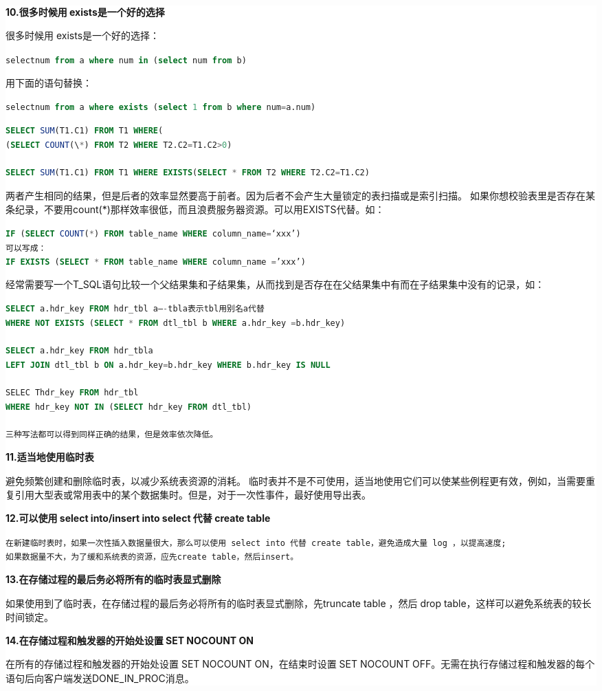**10.很多时候用 exists是一个好的选择**

很多时候用 exists是一个好的选择：
```sql
selectnum from a where num in (select num from b)
```
用下面的语句替换：
```sql
selectnum from a where exists (select 1 from b where num=a.num)
```
```sql
SELECT SUM(T1.C1) FROM T1 WHERE(
(SELECT COUNT(\*) FROM T2 WHERE T2.C2=T1.C2>0)

SELECT SUM(T1.C1) FROM T1 WHERE EXISTS(SELECT * FROM T2 WHERE T2.C2=T1.C2)
```

两者产生相同的结果，但是后者的效率显然要高于前者。因为后者不会产生大量锁定的表扫描或是索引扫描。
如果你想校验表里是否存在某条纪录，不要用count(\*)那样效率很低，而且浪费服务器资源。可以用EXISTS代替。如：

```sql
IF (SELECT COUNT(*) FROM table_name WHERE column_name=‘xxx’)
可以写成：
IF EXISTS (SELECT * FROM table_name WHERE column_name =’xxx’)
```

经常需要写一个T_SQL语句比较一个父结果集和子结果集，从而找到是否存在在父结果集中有而在子结果集中没有的记录，如：

```sql
SELECT a.hdr_key FROM hdr_tbl a—-tbla表示tbl用别名a代替
WHERE NOT EXISTS (SELECT * FROM dtl_tbl b WHERE a.hdr_key =b.hdr_key)

SELECT a.hdr_key FROM hdr_tbla
LEFT JOIN dtl_tbl b ON a.hdr_key=b.hdr_key WHERE b.hdr_key IS NULL

SELEC Thdr_key FROM hdr_tbl
WHERE hdr_key NOT IN (SELECT hdr_key FROM dtl_tbl)

三种写法都可以得到同样正确的结果，但是效率依次降低。
```

**11.适当地使用临时表**

避免频繁创建和删除临时表，以减少系统表资源的消耗。 
临时表并不是不可使用，适当地使用它们可以使某些例程更有效，例如，当需要重复引用大型表或常用表中的某个数据集时。但是，对于一次性事件，最好使用导出表。

**12.可以使用 select into/insert into select 代替 create table**

	在新建临时表时，如果一次性插入数据量很大，那么可以使用 select into 代替 create table，避免造成大量 log ，以提高速度;
	如果数据量不大，为了缓和系统表的资源，应先create table，然后insert。

**13.在存储过程的最后务必将所有的临时表显式删除**

如果使用到了临时表，在存储过程的最后务必将所有的临时表显式删除，先truncate table ，然后 drop table，这样可以避免系统表的较长时间锁定。

**14.在存储过程和触发器的开始处设置 SET NOCOUNT ON**

在所有的存储过程和触发器的开始处设置 SET NOCOUNT ON，在结束时设置 SET NOCOUNT OFF。无需在执行存储过程和触发器的每个语句后向客户端发送DONE_IN_PROC消息。
